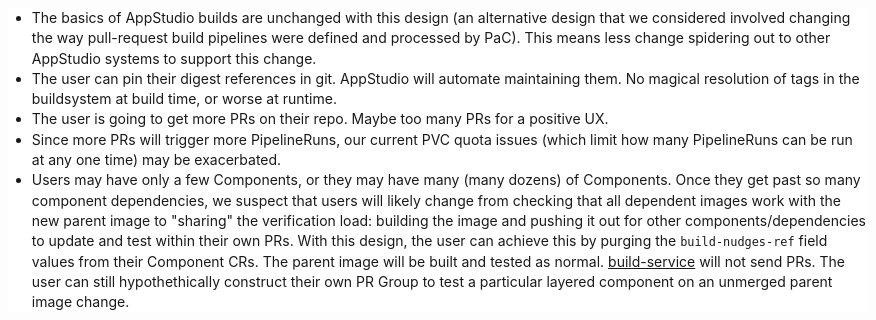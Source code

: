 * The basics of AppStudio builds are unchanged with this design (an alternative design that we considered involved changing the way pull-request build pipelines were defined and processed by PaC). This means less change spidering out to other AppStudio systems to support this change.
* The user can pin their digest references in git. AppStudio will automate maintaining them. No magical resolution of tags in the buildsystem at build time, or worse at runtime.
* The user is going to get more PRs on their repo. Maybe too many PRs for a positive UX.
* Since more PRs will trigger more PipelineRuns, our current PVC quota issues (which limit how many PipelineRuns can be run at any one time) may be exacerbated.
* Users may have only a few Components, or they may have many (many dozens) of Components. Once they get past so many component dependencies, we suspect that users will likely change from checking that all dependent images work with the new parent image to "sharing" the verification load: building the image and pushing it out for other components/dependencies to update and test within their own PRs. With this design, the user can achieve this by purging the `build-nudges-ref` field values from their Component CRs. The parent image will be built and tested as normal. [build-service] will not send PRs. The user can still hypothethically construct their own PR Group to test a particular layered component on an unmerged parent image change.

[build-service]: ../ref/build-service.md
[integration-service]: ../ref/integration-service.md
